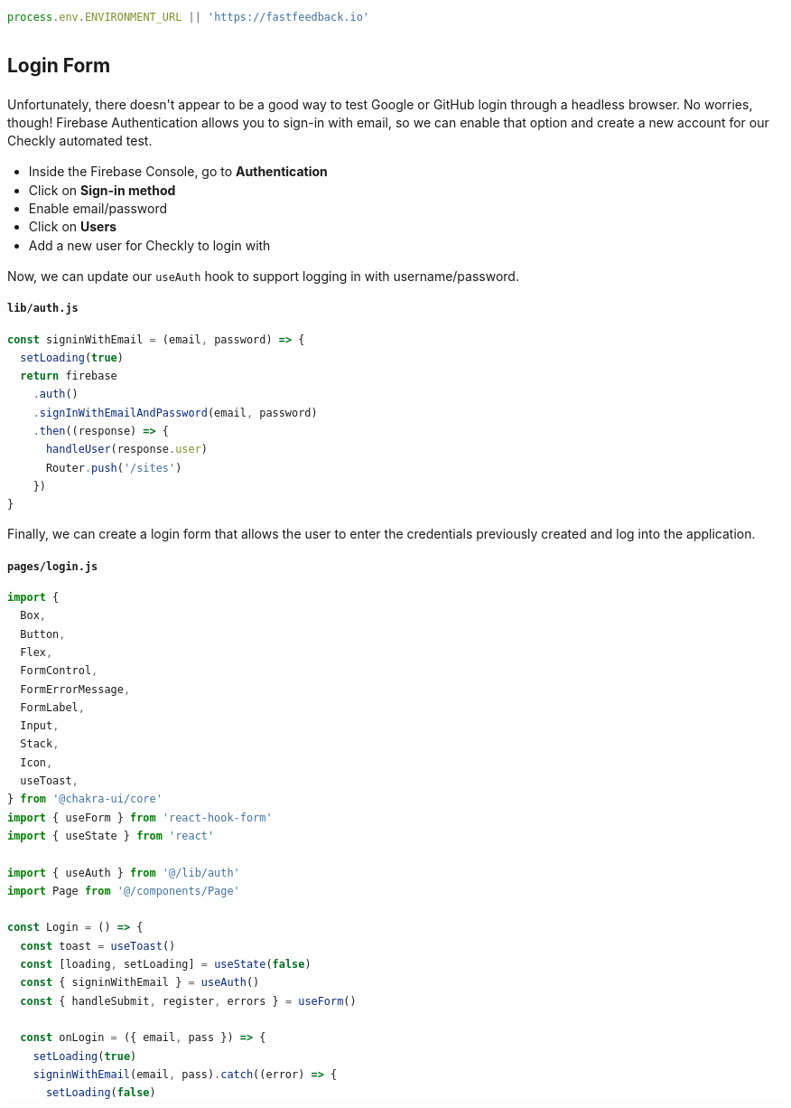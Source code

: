 ```js
process.env.ENVIRONMENT_URL || 'https://fastfeedback.io'
```

## Login Form

Unfortunately, there doesn't appear to be a good way to test Google or GitHub login through a headless browser. No worries, though! Firebase Authentication allows you to sign-in with email, so we can enable that option and create a new account for our Checkly automated test.

- Inside the Firebase Console, go to **Authentication**
- Click on **Sign-in method**
- Enable email/password
- Click on **Users**
- Add a new user for Checkly to login with

Now, we can update our `useAuth` hook to support logging in with username/password.

**`lib/auth.js`**

```js
const signinWithEmail = (email, password) => {
  setLoading(true)
  return firebase
    .auth()
    .signInWithEmailAndPassword(email, password)
    .then((response) => {
      handleUser(response.user)
      Router.push('/sites')
    })
}
```

Finally, we can create a login form that allows the user to enter
the credentials previously created and log into the application.

**`pages/login.js`**

```js
import {
  Box,
  Button,
  Flex,
  FormControl,
  FormErrorMessage,
  FormLabel,
  Input,
  Stack,
  Icon,
  useToast,
} from '@chakra-ui/core'
import { useForm } from 'react-hook-form'
import { useState } from 'react'

import { useAuth } from '@/lib/auth'
import Page from '@/components/Page'

const Login = () => {
  const toast = useToast()
  const [loading, setLoading] = useState(false)
  const { signinWithEmail } = useAuth()
  const { handleSubmit, register, errors } = useForm()

  const onLogin = ({ email, pass }) => {
    setLoading(true)
    signinWithEmail(email, pass).catch((error) => {
      setLoading(false)
```